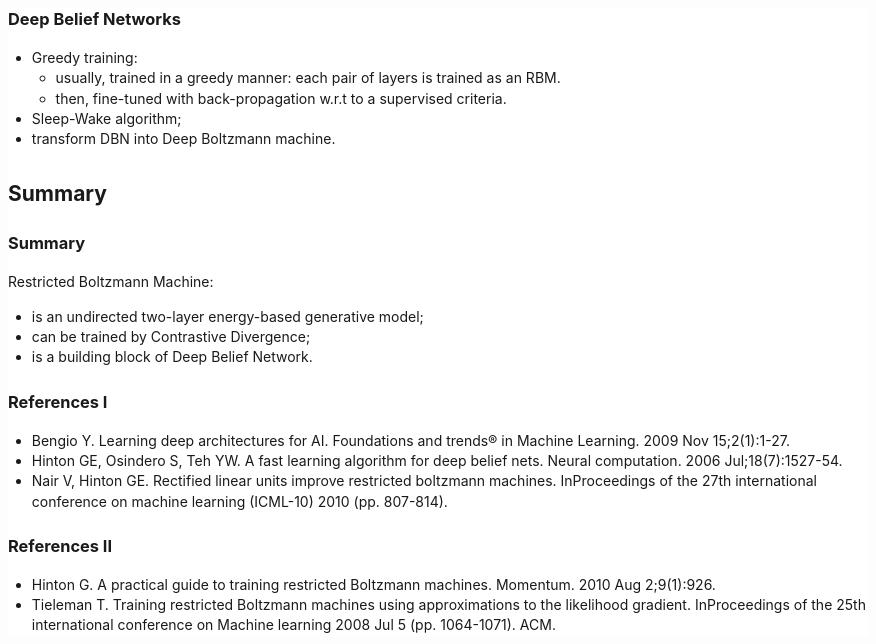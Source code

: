 ### Deep Belief Networks

- Greedy training:
  - usually, trained in a greedy manner: each pair of layers is trained as an RBM.
  - then, fine-tuned with back-propagation w.r.t to a supervised criteria.
- Sleep-Wake algorithm;
- transform DBN into Deep Boltzmann machine.

## Summary

### Summary

Restricted Boltzmann Machine:
- is an undirected two-layer energy-based generative model;
- can be trained by Contrastive Divergence;
- is a building block of Deep Belief Network.

### References I

- Bengio Y. Learning deep architectures for AI. Foundations and trends® in Machine Learning. 2009 Nov 15;2(1):1-27.
- Hinton GE, Osindero S, Teh YW. A fast learning algorithm for deep belief nets. Neural computation. 2006 Jul;18(7):1527-54.
- Nair V, Hinton GE. Rectified linear units improve restricted boltzmann machines. InProceedings of the 27th international conference on machine learning (ICML-10) 2010 (pp. 807-814).

### References II

- Hinton G. A practical guide to training restricted Boltzmann machines. Momentum. 2010 Aug 2;9(1):926.
- Tieleman T. Training restricted Boltzmann machines using approximations to the likelihood gradient. InProceedings of the 25th international conference on Machine learning 2008 Jul 5 (pp. 1064-1071). ACM.
